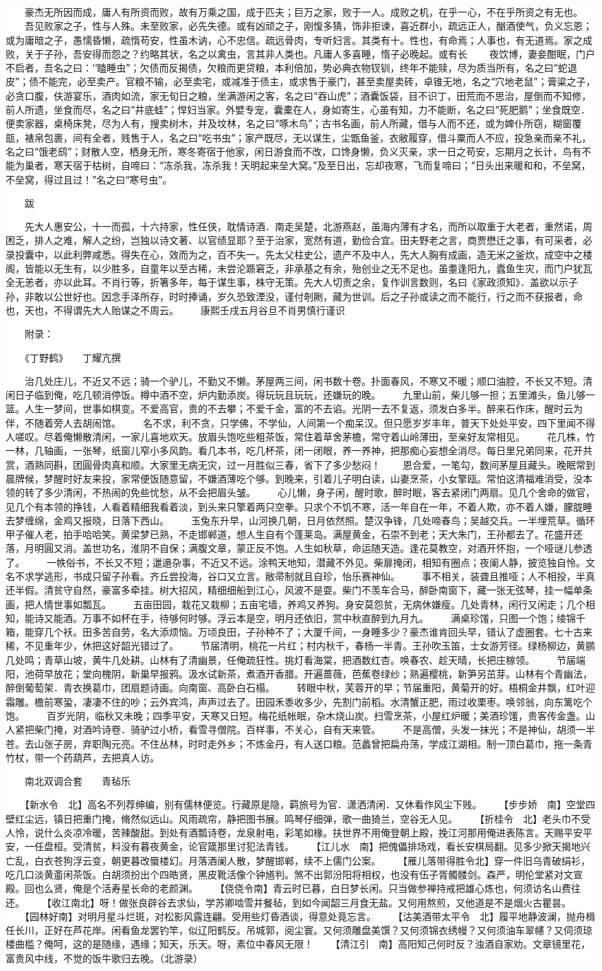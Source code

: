 　　豪杰无所因而成，庸人有所资而败，故有万乘之国，成于匹夫；巨万之家，败于一人。成败之机，在乎一心，不在乎所资之有无也。 
　　吾见败家之子，性与人殊。未至败家，必先失德。或有凶顽之子，刚愎多猜，饰非拒谏，喜近群小，疏远正人，酗酒使气，负义忘恩；或为庸暗之子，愚懦昏懒，疏惰苟安，性虽木讷，心不忠信。疏远骨肉，专听妇言。其类有十。性也，有命焉；人事也，有无道焉。家之成败，关于子孙，吾安得而怨之？约略其状，名之以禽虫，言其非人类也。凡庸人多喜睡，惰子必晚起。或有长 
　　夜饮博，妻妾酣眠，门户不启者，吾名之曰：‘‘瞌睡虫”；欠债而反揭债，欠粮而更贷粮，本利倍加，势必典衣物钗钏，终年不能赎，尽为质当所有，名之曰“蛇退皮”；债不能完，必至卖产。官粮不输，必至卖宅，或减准于债主，或求售于豪门，甚至卖屋卖砖，卓锥无地，名之“穴地老鼠”；膏粱之子，必贪口腹，伕游宴乐，酒肉如流，家无旬日之粮，坐满游闲之客，名之曰“吞山虎”；酒囊饭袋，目不识丁，田荒而不思治，屋倒而不知修，前人所遗，坐食而尽，名之曰“井底蛙”；悍妇当家。外嬖专宠，囊橐在人，身如寄生，心虽有知，力不能断，名之曰“死肥鹅”；坐食既空．便卖家器，桌椅床凳，尽为人有，搜卖树木，并及坟林，名之曰“啄木鸟”；古书名画，前人所藏，借与人而不还，或为婢仆所窃，糊窗覆瓿，裱帛包裹，间有全者，贱售于人，名之曰“吃书虫”；家产既尽，无以谋生，尘甑鱼釜，衣敝履穿，借斗粟而人不应，投急亲而亲不礼，名之曰“饿老鸱”；财散人空，栖身无所，寒冬寄宿于他家，闲日游食而不改，口馋身懒，负义灭亲，求一日之苟安，忘期月之长计，鸟有不能为巢者，寒天宿于枯树，自啼曰：“冻杀我，冻杀我！天明起来垒大窝。”及至日出，忘却夜寒，飞而复啼曰；“日头出来暖和和，不垒窝，不垒窝，得过且过！”名之曰“寒号虫”。 

　　跋 

　　先大人惠安公，十一而孤，十六持家，性任侠，耽情诗酒．南走吴楚，北游燕赵，虽海内薄有才名，而所以取重于大老者，重然诺，周困乏，排人之难，解人之纷，岂独以诗文著、以官绩显耶？至于治家，宽然有道，勤俭合宜。田夫野老之言，商贾懋迁之事，有可采者，必录投囊中，以此利弊咸悉。得失在心，效而为之，百不失一。先太父柱史公，遗产不及中人，先大人胸有成画，造无米之釜炊，成空中之楼阁，皆能以无生有，以少胜多，自童年以至古稀，未尝沦踬窘乏，非承基之有余，殆创业之无不足也。虽耋逢阳九，蠹鱼生灾，而门户犹瓦全无恙者，亦以此耳。不肖行等，折箸多年，每于谋生事，株守无策。先大人切责之余，复作训言数则，名曰《家政须知》．盖欲以示子孙，非敢以公世好也。因念手泽所存，时时捧诵，岁久恐致湮没，谨付剞劂，藏为世训。后之子孙或读之而不能行，行之而不获报者，命也，天也，不得谓先大人贻谋之不周云。 
　　康熙壬戌五月谷旦不肖男慎行谨识 

　　附录： 

　　《丁野鹤》　　丁耀亢撰 

　　治几处庄儿，不近又不远；骑一个驴儿，不勤又不懒。茅屋两三间，闲书数十卷。扑面春风，不寒又不暖；顺口油腔，不长又不短。清闲日子临到俺，吃几顿消停饭。樽中酒不空，炉内勤添炭。得玩玩且玩玩，还嫌玩的晚。 
　　九里山前，柴儿够一担；五里滩头，鱼儿够一篮。人生一梦间，世事如棋变。不爱高官，贵的不去攀；不爱千金，富的不去谄。光阴一去不复返，须发白多半。醉来石作床，醒时云为伴，不随着旁人去胡闹馆。 
　　名不求，利不贪，只学佛，不学仙，人间第一个痴呆汉。但只愿岁岁丰年，普天下处处平安，四下里闻不得人嗟叹。尽着俺懒散清闲，一家儿喜地欢天。放眉头饱吃些粗茶饭，常住着草舍茅檐，常守着山岭薄田，至亲好友常相见。 
　　花几株，竹一林，几轴画，一张琴，纸窗儿窄小多风韵。看几本书，吃几杯茶，闭一闭眼，养一养神，把那痴心妄想全消尽。每日里兄弟同来，花开共赏，酒熟同斟，团圓骨肉真和顺。大家里无病无灾，过一月胜似三春，省下了多少愁闷！ 
　　恩合爱，一笔勾，数间茅屋且藏头。晚眠常到晨牌候，梦醒时好友来投，家常便饭随意留，不嫌酒薄吃个够。到晚来，引着儿子明白读，山妻烹茶，小女擎瓯。常怕这清福难消受，没本领的转了多少清闲，不热闹的免些忧愁，从不会把眉头皱。 
　　心儿懒，身子闲，醒时歌，醉时眠，客去紧闭门两扇。见几个舍命的做官，见几个有本领的挣钱，人看着精细我看着淡，到头来只擎着两只空拳。只求个不饥不寒，活一年自在一年，不着人欺，亦不着人嫌，朦胧睡去梦缠绵，金鸡又报晓，日落下西山。 
　　玉兔东升早，山河换几朝，日月依然照。楚汉争锋，几处啼春鸟；吴越交兵。一半埋荒草。循环甲子催人老，拍手哈哈笑。黄梁梦已熟，不走邯郸道，想人生自有个蓬莱岛。满屋黄金，石崇不到老；天大朱门，王孙都去了。花盛开还落，月明圓又消。盖世功名，淮阴不自保；满腹文章，蒙正反不饱。人生如秋草，命运随天造。逢花莫教空，对酒开怀抱，一个哑谜儿参透了。 
　　一帙俗书，不长又不短；邋遢杂事，不近又不远。涂鸭天地知，潜藏不外见。柴扉掩闭，相知有圈点；夜阑人静，披览独自怜。文名不求学逃形，书成只留子孙看。齐丘尝投海，谷口又立言。敝帚制就且自珍，怡乐赛神仙。 
　　事不相关，装聋且推哑；人不相投，半真还半假。清贫守自然，豪富多牵挂。树大招风，精细细船到江心，风波不是耍。柴门不羡车合马，醉卧南窗下，藏一张无弦琴，挂一幅单条画，把人情世事如瓢瓦。 
　　五亩田园，栽花又栽柳；五亩宅墙，养鸡又养狗。身安莫怨贫，无病休嫌瘦。几处青林，闲行又闲走；几个相知，能诗又能酒。万事不如杯在手，待够何时够。浮云本是空，明月还依旧，赏中秋直醉到九月九。 
　　满桌珍馐，只图一个饱；绫锦千箱，能穿几个袄。田多苦自劳，名大添烦恼。万顷良田，子孙种不了；大厦千间，一身睡多少？豪杰谁肯回头早，错认了虚圈套。七十古来稀，不见重年少，休把这好韶光错过了。 
　　节届清明，桃花一片红；村内秋千，春杨一半青。王孙吹玉笛，士女游芳径。绿杨柳边，黄鹂几处鸣；青草山坡，黄牛几处耕。山林有了清幽景，任俺疏狂性。挑灯看海棠，把酒数红杏。唤春农、趁天晴，长把庄稼领。 
　　节届端阳，池荷早放花；堂向槐阴，新巢早报鸦。汲水试新茶，煮酒开香腊。开遍蔷薇，芭蕉卷绿纱；熟遍樱桃，新笋另茁芽。山林有个青幽法，醉倒葡萄架．青衣换葛巾，团扇题诗画。向南窗、高卧白石榻。 
　　转眼中秋，芙蓉开的早；节届重阳，黄菊开的好。梧桐金井飘，红叶迎霜雕。檐前寒蛩，凄凄不住的吵；云外宾鸿，声声过去了。田园禾黍收多少，先割门前稻。水清蟹正肥，雨过收栗枣。唤邻翁，向东篱吃个饱。 
　　百岁光阴，临秋又未晚；四季平安，天寒又日短。梅花纸帐眠，杂木烧山炭。扫雪烹茶，小屋红炉暖；美酒珍馐，贵客传金盏。山人紧把柴门掩，对酒吟诗卷．骑驴过小桥，看雪寻僧院。百样事，不关心，自有天来管。 
　　不是高僧，头发一抹光；不是神仙，胡须一半苍。去山张子房，弃职陶元亮。不住丛林，时时走外乡；不炼金丹，有人送口粮。范蠡曾把扁舟荡，学成江湖相。制一顶白葛巾，拖一条青竹杖，带一个药葫芦，去把真人访。 

　　南北双调合套　　青毡乐 

　　【新水令　北】高名不列荐绅编，别有儒林便览。行藏原是隐，羁旅号为官．潇洒清闲．又休看作风尘下贱。 
　　【步步娇　南】空堂四壁红尘远，镇日把重门掩，脩然似远山。风雨疏帘，静把图书展。鸣琴仔细弹，歌一曲猗兰，空谷无人见。 
　　【折桂令　北】老头巾不受人怜，说什么炎凉冷暖，苦辣酸甜。到处有酒瓢诗卷，龙泉射电，彩笔如椽。扶世界不用俺登朝上殿，挽江河那用俺进表陈言。天赐平安平安，一任盘桓。受清贫，料没有暮夜黄金，论官箴那里讨犯法青钱。 
　　【江儿水　南】把傀儡排场戏，看长安棋局翻。见多少掀天揭地兴亡乱，白衣苍狗浮云变，朝更暮改蜃楼幻。月落酒阑人散，梦醒邯郸，续不上儒门公案。 
　　【雁儿落带得胜令北】穿一件旧乌青破绢衫，吃几口淡黄齑闲茶饭。白胡须扮出个四皓贤，黑皮靴活像个钟馗判。煞不出郭汾阳将相权，也没有伍子胥髑髅剑。森严，明伦堂紧对文宣殿。回也么贤，俺是个活寿星长命的老颜渊。 
　　【侥侥令南】青云时已暮，白日梦长闲。只当做参禅持戒把雄心炼也，何须访名山费往还。 
　　【收江南北】呀！做张良辟谷去求仙，学苏卿啮雪并餐毡，到如今闻韶三月食无盐。又何用熬煎，又他道是不是烟火古瞿昙。 
　　【园林好南】对明月星斗烂斑，对松影风露连翩。受用些灯昏酒谈，得意处竟忘言。 
　　【沽美酒带太平令　北】履平地静波澜，抛舟楫任长川，正好在芦花岸。闲看鱼龙罢钓竿，似辽阳鹤反。吊城郭，阅尘寰。又何须雕盘美馔？又何须锦衣绣幔？又何须油车翠幰？又伺须琼楼曲槛？俺呵，这的是随缘，遇缘；知天，乐天。呀，素位中春风无限！ 
　　【清江引　南】高阳知己何时反？浊酒自家劝。文章镜里花，富贵风中线，不觉的饭牛歌归去晚。（北游录） 
